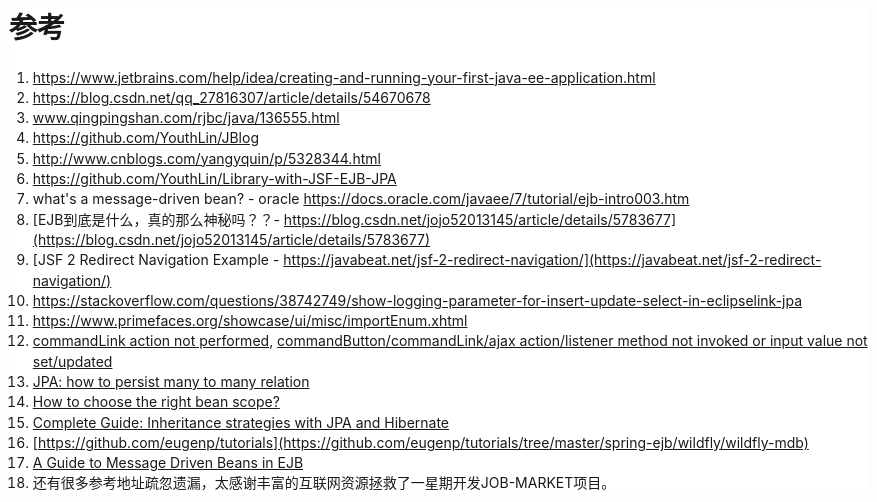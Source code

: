 # 参考

1. https://www.jetbrains.com/help/idea/creating-and-running-your-first-java-ee-application.html
2. https://blog.csdn.net/qq_27816307/article/details/54670678
3. www.qingpingshan.com/rjbc/java/136555.html
4. https://github.com/YouthLin/JBlog
5. http://www.cnblogs.com/yangyquin/p/5328344.html
6. https://github.com/YouthLin/Library-with-JSF-EJB-JPA
7. what's a message-driven bean? - oracle https://docs.oracle.com/javaee/7/tutorial/ejb-intro003.htm
8. [EJB到底是什么，真的那么神秘吗？？- https://blog.csdn.net/jojo52013145/article/details/5783677](https://blog.csdn.net/jojo52013145/article/details/5783677)
9. [JSF 2 Redirect Navigation Example - https://javabeat.net/jsf-2-redirect-navigation/](https://javabeat.net/jsf-2-redirect-navigation/)
10. <https://stackoverflow.com/questions/38742749/show-logging-parameter-for-insert-update-select-in-eclipselink-jpa>
11. <https://www.primefaces.org/showcase/ui/misc/importEnum.xhtml>
12. [commandLink action not performed](https://stackoverflow.com/questions/14077155/commandlink-action-not-performed), [commandButton/commandLink/ajax action/listener method not invoked or input value not set/updated](https://stackoverflow.com/questions/2118656/commandbutton-commandlink-ajax-action-listener-method-not-invoked-or-input-value)
13. [JPA: how to persist many to many relation](https://stackoverflow.com/questions/39802264/jpa-how-to-persist-many-to-many-relation)
14. [How to choose the right bean scope?](https://stackoverflow.com/questions/7031885/how-to-choose-the-right-bean-scope)
15. [Complete Guide: Inheritance strategies with JPA and Hibernate](<https://thoughts-on-java.org/complete-guide-inheritance-strategies-jpa-hibernate/>)
16. [https://github.com/eugenp/tutorials](https://github.com/eugenp/tutorials/tree/master/spring-ejb/wildfly/wildfly-mdb)
17. [A Guide to Message Driven Beans in EJB](<https://www.baeldung.com/ejb-message-driven-beans>)
18. 还有很多参考地址疏忽遗漏，太感谢丰富的互联网资源拯救了一星期开发JOB-MARKET项目。

